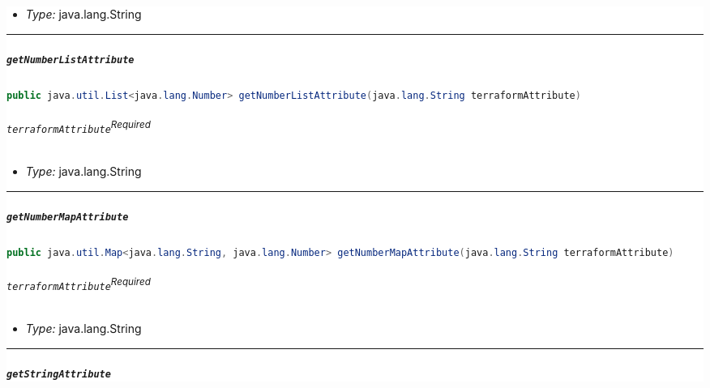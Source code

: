 - *Type:* java.lang.String

---

##### `getNumberListAttribute` <a name="getNumberListAttribute" id="@cdktf/provider-hcp.vaultSecretsIntegrationAzure.VaultSecretsIntegrationAzureFederatedWorkloadIdentityAOutputReference.getNumberListAttribute"></a>

```java
public java.util.List<java.lang.Number> getNumberListAttribute(java.lang.String terraformAttribute)
```

###### `terraformAttribute`<sup>Required</sup> <a name="terraformAttribute" id="@cdktf/provider-hcp.vaultSecretsIntegrationAzure.VaultSecretsIntegrationAzureFederatedWorkloadIdentityAOutputReference.getNumberListAttribute.parameter.terraformAttribute"></a>

- *Type:* java.lang.String

---

##### `getNumberMapAttribute` <a name="getNumberMapAttribute" id="@cdktf/provider-hcp.vaultSecretsIntegrationAzure.VaultSecretsIntegrationAzureFederatedWorkloadIdentityAOutputReference.getNumberMapAttribute"></a>

```java
public java.util.Map<java.lang.String, java.lang.Number> getNumberMapAttribute(java.lang.String terraformAttribute)
```

###### `terraformAttribute`<sup>Required</sup> <a name="terraformAttribute" id="@cdktf/provider-hcp.vaultSecretsIntegrationAzure.VaultSecretsIntegrationAzureFederatedWorkloadIdentityAOutputReference.getNumberMapAttribute.parameter.terraformAttribute"></a>

- *Type:* java.lang.String

---

##### `getStringAttribute` <a name="getStringAttribute" id="@cdktf/provider-hcp.vaultSecretsIntegrationAzure.VaultSecretsIntegrationAzureFederatedWorkloadIdentityAOutputReference.getStringAttribute"></a>

```java

